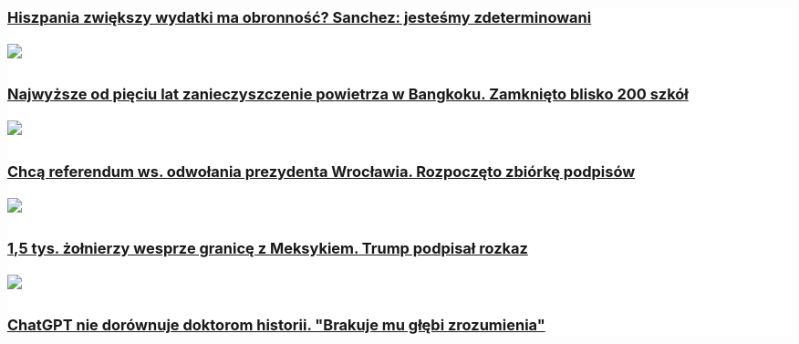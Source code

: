 
### [Hiszpania zwiększy wydatki ma obronność? Sanchez: jesteśmy zdeterminowani](/aktualnosci/hiszpania-zwiekszy-wydatki-ma-obronnosc-sanchez-jestesmy-zdeterminowani)








 
[![](/sites/default/files/styles/main_image/public/202501/pap_20250122_03B.jpg?h=1ac3aea3&itok=wPF-BUX2)](/aktualnosci/najwyzsze-od-pieciu-lat-zanieczyszczenie-powietrza-w-bangkoku-zamknieto-blisko-200)


### [Najwyższe od pięciu lat zanieczyszczenie powietrza w Bangkoku. Zamknięto blisko 200 szkół](/aktualnosci/najwyzsze-od-pieciu-lat-zanieczyszczenie-powietrza-w-bangkoku-zamknieto-blisko-200)








 
[![](/sites/default/files/styles/main_image/public/202501/pap_20241121_178.jpg?itok=N8-ItRWr)](/aktualnosci/chca-referendum-ws-odwolania-prezydenta-wroclawia-rozpoczeto-zbiorke-podpisow)


### [Chcą referendum ws. odwołania prezydenta Wrocławia. Rozpoczęto zbiórkę podpisów](/aktualnosci/chca-referendum-ws-odwolania-prezydenta-wroclawia-rozpoczeto-zbiorke-podpisow)








 
[![](/sites/default/files/styles/main_image/public/202501/pap_20240323_029_0.jpg?itok=6zbEF5KX)](/aktualnosci/15-tys-zolnierzy-wesprze-granice-z-meksykiem-trump-podpisal-rozkaz)


### [1,5 tys. żołnierzy wesprze granicę z Meksykiem. Trump podpisał rozkaz](/aktualnosci/15-tys-zolnierzy-wesprze-granice-z-meksykiem-trump-podpisal-rozkaz)








 
[![](/sites/default/files/styles/main_image/public/202501/pap_20100325_1PN.jpg?itok=7cIBuNnb)](/aktualnosci/chatgpt-nie-dorownuje-doktorom-historii-brakuje-mu-glebi-zrozumienia)


### [ChatGPT nie dorównuje doktorom historii. "Brakuje mu głębi zrozumienia"](/aktualnosci/chatgpt-nie-dorownuje-doktorom-historii-brakuje-mu-glebi-zrozumienia)
